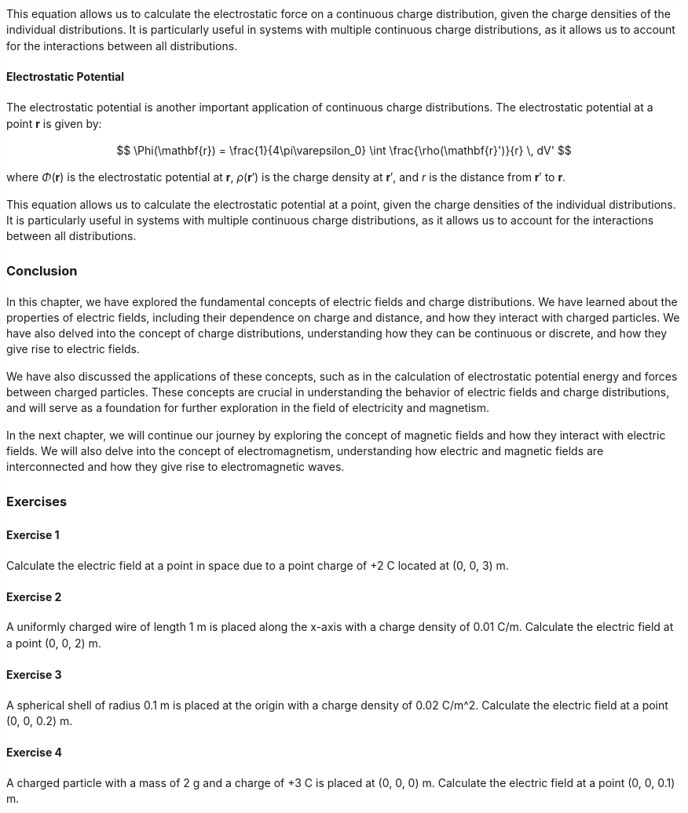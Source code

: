 This equation allows us to calculate the electrostatic force on a continuous charge distribution, given the charge densities of the individual distributions. It is particularly useful in systems with multiple continuous charge distributions, as it allows us to account for the interactions between all distributions.

#### Electrostatic Potential

The electrostatic potential is another important application of continuous charge distributions. The electrostatic potential at a point $\mathbf{r}$ is given by:

$$
\Phi(\mathbf{r}) = \frac{1}{4\pi\varepsilon_0} \int \frac{\rho(\mathbf{r}')}{r} \, dV'
$$

where $\Phi(\mathbf{r})$ is the electrostatic potential at $\mathbf{r}$, $\rho(\mathbf{r}')$ is the charge density at $\mathbf{r}'$, and $r$ is the distance from $\mathbf{r}'$ to $\mathbf{r}$.

This equation allows us to calculate the electrostatic potential at a point, given the charge densities of the individual distributions. It is particularly useful in systems with multiple continuous charge distributions, as it allows us to account for the interactions between all distributions.

### Conclusion

In this chapter, we have explored the fundamental concepts of electric fields and charge distributions. We have learned about the properties of electric fields, including their dependence on charge and distance, and how they interact with charged particles. We have also delved into the concept of charge distributions, understanding how they can be continuous or discrete, and how they give rise to electric fields.

We have also discussed the applications of these concepts, such as in the calculation of electrostatic potential energy and forces between charged particles. These concepts are crucial in understanding the behavior of electric fields and charge distributions, and will serve as a foundation for further exploration in the field of electricity and magnetism.

In the next chapter, we will continue our journey by exploring the concept of magnetic fields and how they interact with electric fields. We will also delve into the concept of electromagnetism, understanding how electric and magnetic fields are interconnected and how they give rise to electromagnetic waves.

### Exercises

#### Exercise 1
Calculate the electric field at a point in space due to a point charge of +2 C located at (0, 0, 3) m.

#### Exercise 2
A uniformly charged wire of length 1 m is placed along the x-axis with a charge density of 0.01 C/m. Calculate the electric field at a point (0, 0, 2) m.

#### Exercise 3
A spherical shell of radius 0.1 m is placed at the origin with a charge density of 0.02 C/m^2. Calculate the electric field at a point (0, 0, 0.2) m.

#### Exercise 4
A charged particle with a mass of 2 g and a charge of +3 C is placed at (0, 0, 0) m. Calculate the electric field at a point (0, 0, 0.1) m.
